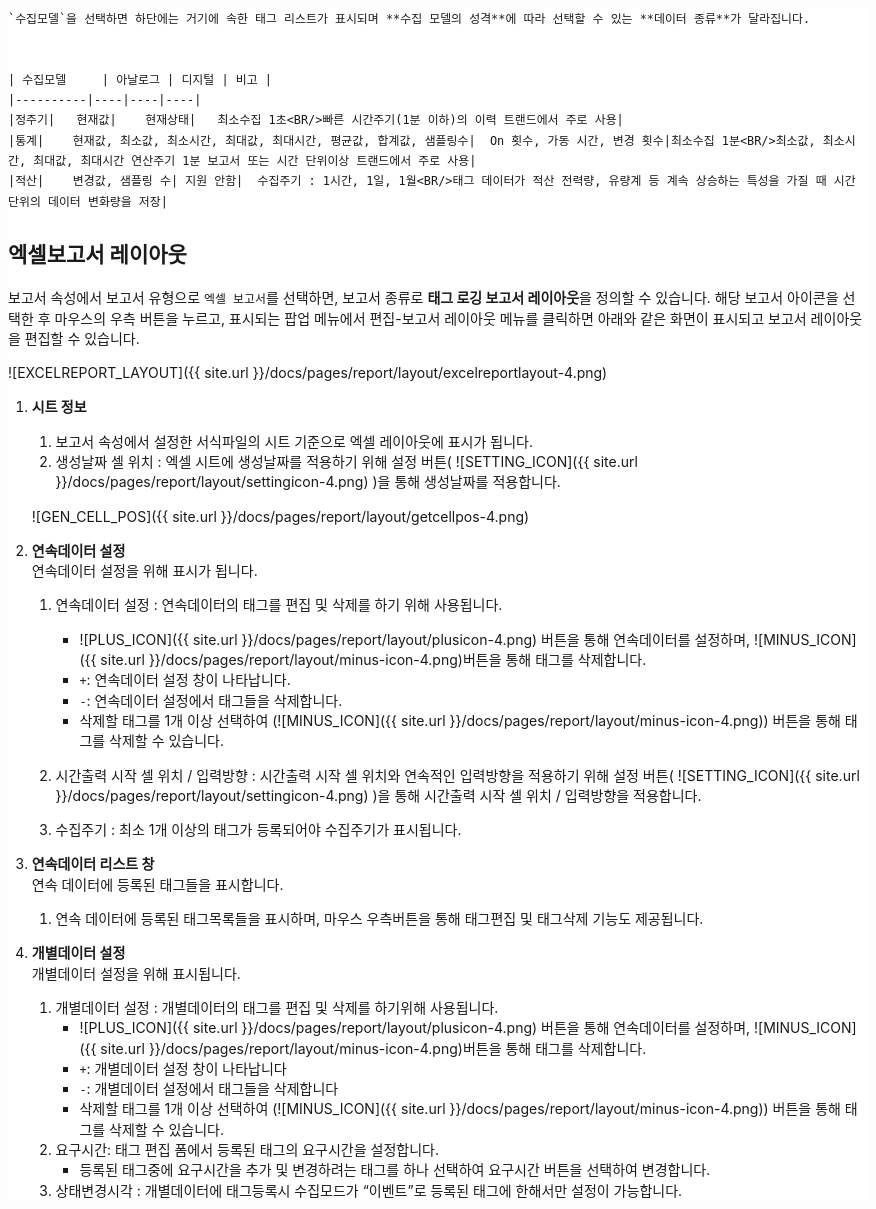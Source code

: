     `수집모델`을 선택하면 하단에는 거기에 속한 태그 리스트가 표시되며 **수집 모델의 성격**에 따라 선택할 수 있는 **데이터 종류**가 달라집니다.


    | 수집모델     | 아날로그 | 디지털 | 비고 |
    |----------|----|----|----|
    |정주기|	현재값|	현재상태|	최소수집 1초<BR/>빠른 시간주기(1분 이하)의 이력 트랜드에서 주로 사용|
    |통계|	현재값, 최소값, 최소시간, 최대값, 최대시간, 평균값, 합계값, 샘플링수|	On 횟수, 가동 시간, 변경 횟수|최소수집 1분<BR/>최소값, 최소시간, 최대값, 최대시간 연산주기 1분 보고서 또는 시간 단위이상 트랜드에서 주로 사용|
    |적산|	변경값, 샘플링 수|	지원 안함|	수집주기 : 1시간, 1일, 1월<BR/>태그 데이터가 적산 전력량, 유량계 등 계속 상승하는 특성을 가질 때 시간 단위의 데이터 변화량을 저장|

## 엑셀보고서 레이아웃  
보고서 속성에서 보고서 유형으로 `엑셀 보고서`를 선택하면, 보고서 종류로 **태그 로깅 보고서 레이아웃**을 정의할 수 있습니다. 해당 보고서 아이콘을 선택한 후 마우스의 우측 버튼을 누르고, 표시되는 팝업 메뉴에서 편집-보고서 레이아웃 메뉴를 클릭하면 아래와 같은 화면이 표시되고 보고서 레이아웃을 편집할 수 있습니다.

![EXCELREPORT_LAYOUT]({{ site.url }}/docs/pages/report/layout/excelreportlayout-4.png)

1. **시트 정보**  
    1. 보고서 속성에서 설정한 서식파일의 시트 기준으로 엑셀 레이아웃에 표시가 됩니다.  
    2. 생성날짜 셀 위치 : 엑셀 시트에 생성날짜를 적용하기 위해 설정 버튼( ![SETTING_ICON]({{ site.url }}/docs/pages/report/layout/settingicon-4.png) )을 통해 생성날짜를 적용합니다.  

    ![GEN_CELL_POS]({{ site.url }}/docs/pages/report/layout/getcellpos-4.png)

2. **연속데이터 설정**  
    연속데이터 설정을 위해 표시가 됩니다.  
    1. 연속데이터 설정 : 연속데이터의 태그를 편집 및 삭제를 하기 위해 사용됩니다.  
        - ![PLUS_ICON]({{ site.url }}/docs/pages/report/layout/plusicon-4.png) 버튼을 통해 연속데이터를 설정하며, ![MINUS_ICON]({{ site.url }}/docs/pages/report/layout/minus-icon-4.png)버튼을 통해 태그를 삭제합니다.  
        - `+`: 연속데이터 설정 창이 나타납니다.  
        - `-`:  연속데이터 설정에서 태그들을 삭제합니다.  
        - 삭제할 태그를 1개 이상 선택하여 (![MINUS_ICON]({{ site.url }}/docs/pages/report/layout/minus-icon-4.png)) 버튼을 통해 태그를 삭제할 수 있습니다.  

    2. 시간출력 시작 셀 위치 / 입력방향 : 시간출력 시작 셀 위치와 연속적인 입력방향을 적용하기 위해 설정 버튼( ![SETTING_ICON]({{ site.url }}/docs/pages/report/layout/settingicon-4.png) )을 통해 시간출력 시작 셀 위치 / 입력방향을 적용합니다.  
    3. 수집주기 : 최소 1개 이상의 태그가 등록되어야 수집주기가 표시됩니다.  

3. **연속데이터 리스트 창**  
    연속 데이터에 등록된 태그들을 표시합니다.  
    1. 연속 데이터에 등록된 태그목록들을 표시하며, 마우스 우측버튼을 통해 태그편집 및 태그삭제 기능도 제공됩니다.  

4. **개별데이터 설정**  
    개별데이터 설정을 위해 표시됩니다.  
    1. 개별데이터 설정 : 개별데이터의 태그를 편집 및 삭제를 하기위해 사용됩니다.  
        - ![PLUS_ICON]({{ site.url }}/docs/pages/report/layout/plusicon-4.png) 버튼을 통해 연속데이터를 설정하며, ![MINUS_ICON]({{ site.url }}/docs/pages/report/layout/minus-icon-4.png)버튼을 통해 태그를 삭제합니다.  
        - `+`: 개별데이터 설정 창이 나타납니다
        - `-`: 개별데이터 설정에서 태그들을 삭제합니다  
        - 삭제할 태그를 1개 이상 선택하여 (![MINUS_ICON]({{ site.url }}/docs/pages/report/layout/minus-icon-4.png)) 버튼을 통해 태그를 삭제할 수 있습니다.  
    2. 요구시간: 태그 편집 폼에서 등록된 태그의 요구시간을 설정합니다.  
        - 등록된 태그중에 요구시간을 추가 및 변경하려는 태그를 하나 선택하여 요구시간 버튼을 선택하여 변경합니다.
    3. 상태변경시각 : 개별데이터에 태그등록시 수집모드가 “이벤트”로 등록된 태그에 한해서만 설정이 가능합니다.
    